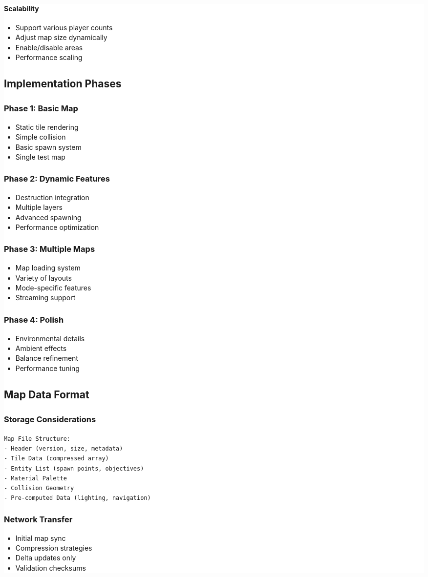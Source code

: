 #### Scalability
- Support various player counts
- Adjust map size dynamically
- Enable/disable areas
- Performance scaling

## Implementation Phases

### Phase 1: Basic Map
- Static tile rendering
- Simple collision
- Basic spawn system
- Single test map

### Phase 2: Dynamic Features
- Destruction integration
- Multiple layers
- Advanced spawning
- Performance optimization

### Phase 3: Multiple Maps
- Map loading system
- Variety of layouts
- Mode-specific features
- Streaming support

### Phase 4: Polish
- Environmental details
- Ambient effects
- Balance refinement
- Performance tuning

## Map Data Format

### Storage Considerations
```
Map File Structure:
- Header (version, size, metadata)
- Tile Data (compressed array)
- Entity List (spawn points, objectives)
- Material Palette
- Collision Geometry
- Pre-computed Data (lighting, navigation)
```

### Network Transfer
- Initial map sync
- Compression strategies
- Delta updates only
- Validation checksums
